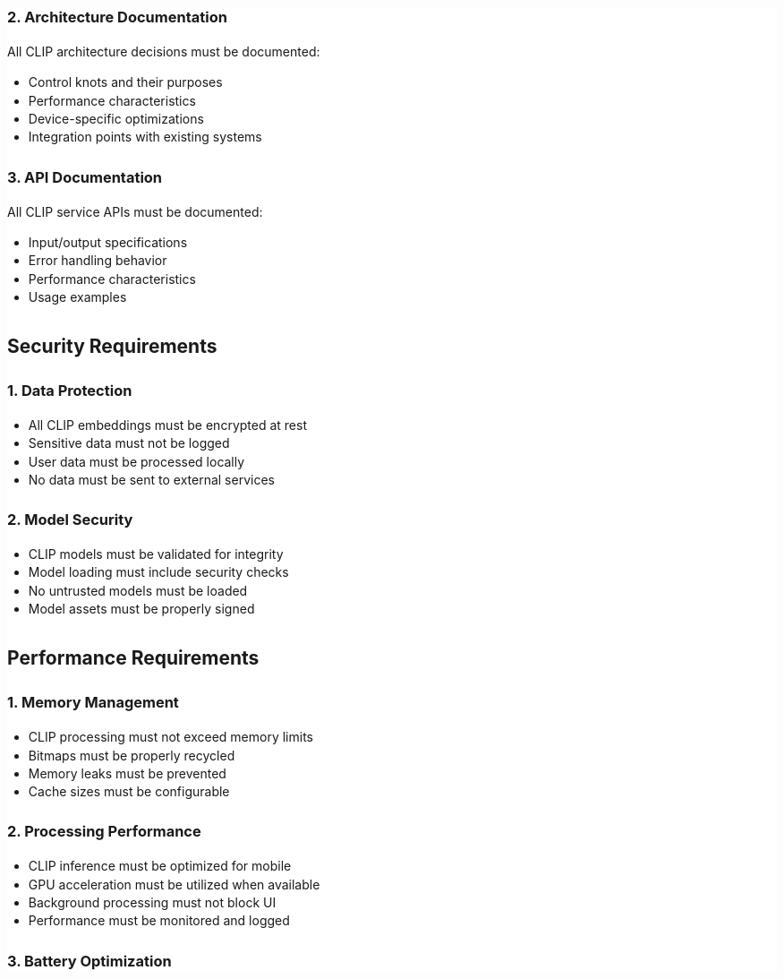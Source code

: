 ### 2. Architecture Documentation

All CLIP architecture decisions must be documented:

- Control knots and their purposes
- Performance characteristics
- Device-specific optimizations
- Integration points with existing systems

### 3. API Documentation

All CLIP service APIs must be documented:

- Input/output specifications
- Error handling behavior
- Performance characteristics
- Usage examples

## Security Requirements

### 1. Data Protection

- All CLIP embeddings must be encrypted at rest
- Sensitive data must not be logged
- User data must be processed locally
- No data must be sent to external services

### 2. Model Security

- CLIP models must be validated for integrity
- Model loading must include security checks
- No untrusted models must be loaded
- Model assets must be properly signed

## Performance Requirements

### 1. Memory Management

- CLIP processing must not exceed memory limits
- Bitmaps must be properly recycled
- Memory leaks must be prevented
- Cache sizes must be configurable

### 2. Processing Performance

- CLIP inference must be optimized for mobile
- GPU acceleration must be utilized when available
- Background processing must not block UI
- Performance must be monitored and logged

### 3. Battery Optimization
